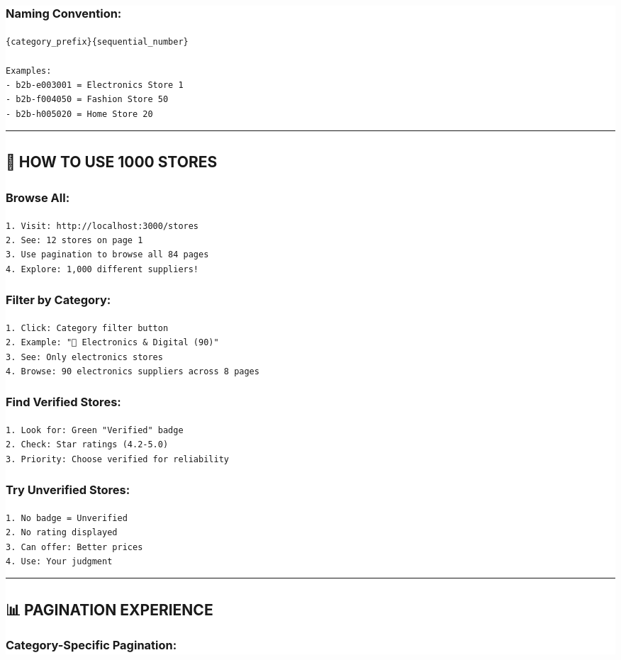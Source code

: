 ### **Naming Convention:**
```
{category_prefix}{sequential_number}

Examples:
- b2b-e003001 = Electronics Store 1
- b2b-f004050 = Fashion Store 50
- b2b-h005020 = Home Store 20
```

---

## 🚀 **HOW TO USE 1000 STORES**

### **Browse All:**
```
1. Visit: http://localhost:3000/stores
2. See: 12 stores on page 1
3. Use pagination to browse all 84 pages
4. Explore: 1,000 different suppliers!
```

### **Filter by Category:**
```
1. Click: Category filter button
2. Example: "📱 Electronics & Digital (90)"
3. See: Only electronics stores
4. Browse: 90 electronics suppliers across 8 pages
```

### **Find Verified Stores:**
```
1. Look for: Green "Verified" badge
2. Check: Star ratings (4.2-5.0)
3. Priority: Choose verified for reliability
```

### **Try Unverified Stores:**
```
1. No badge = Unverified
2. No rating displayed
3. Can offer: Better prices
4. Use: Your judgment
```

---

## 📊 **PAGINATION EXPERIENCE**

### **Category-Specific Pagination:**
